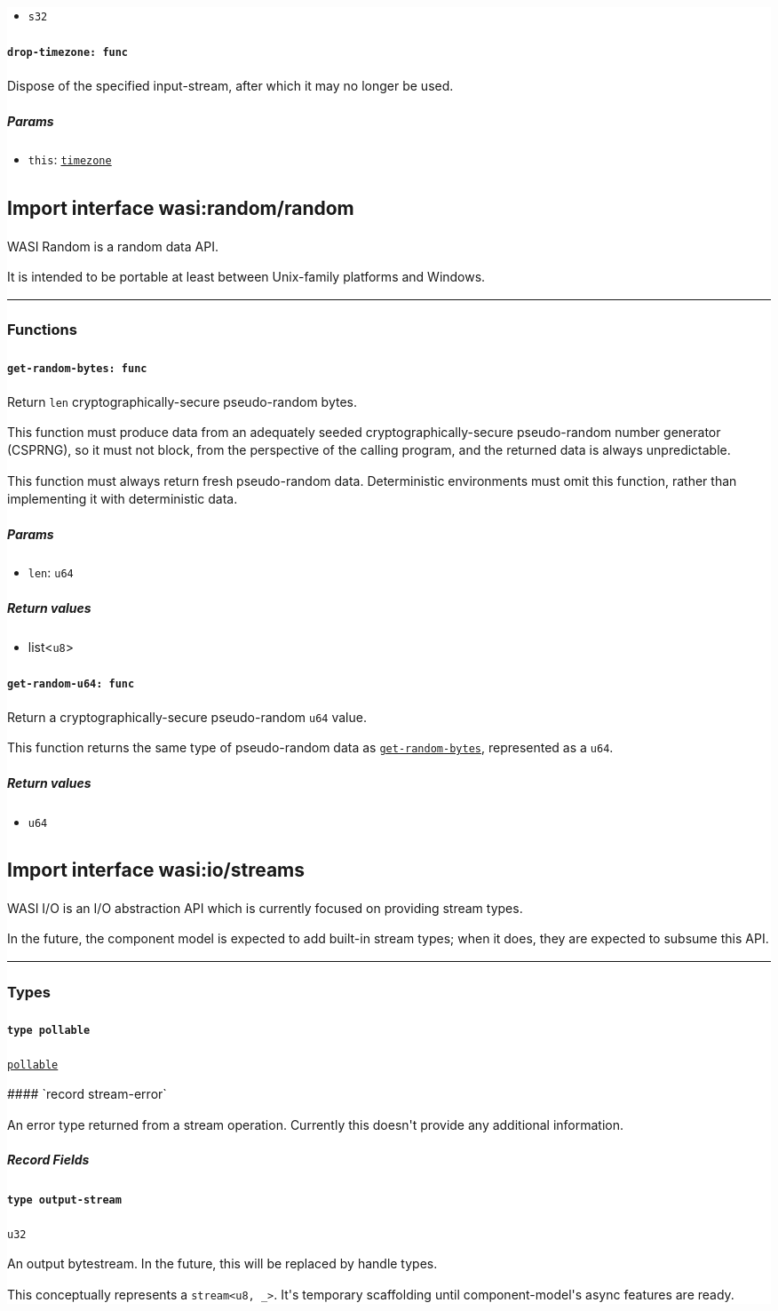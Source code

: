 <ul>
<li><a name="utc_offset.0"></a> <code>s32</code></li>
</ul>
<h4><a name="drop_timezone"><code>drop-timezone: func</code></a></h4>
<p>Dispose of the specified input-stream, after which it may no longer
be used.</p>
<h5>Params</h5>
<ul>
<li><a name="drop_timezone.this"><code>this</code></a>: <a href="#timezone"><a href="#timezone"><code>timezone</code></a></a></li>
</ul>
<h2><a name="wasi:random_random">Import interface wasi:random/random</a></h2>
<p>WASI Random is a random data API.</p>
<p>It is intended to be portable at least between Unix-family platforms and
Windows.</p>
<hr />
<h3>Functions</h3>
<h4><a name="get_random_bytes"><code>get-random-bytes: func</code></a></h4>
<p>Return <code>len</code> cryptographically-secure pseudo-random bytes.</p>
<p>This function must produce data from an adequately seeded
cryptographically-secure pseudo-random number generator (CSPRNG), so it
must not block, from the perspective of the calling program, and the
returned data is always unpredictable.</p>
<p>This function must always return fresh pseudo-random data. Deterministic
environments must omit this function, rather than implementing it with
deterministic data.</p>
<h5>Params</h5>
<ul>
<li><a name="get_random_bytes.len"><code>len</code></a>: <code>u64</code></li>
</ul>
<h5>Return values</h5>
<ul>
<li><a name="get_random_bytes.0"></a> list&lt;<code>u8</code>&gt;</li>
</ul>
<h4><a name="get_random_u64"><code>get-random-u64: func</code></a></h4>
<p>Return a cryptographically-secure pseudo-random <code>u64</code> value.</p>
<p>This function returns the same type of pseudo-random data as
<a href="#get_random_bytes"><code>get-random-bytes</code></a>, represented as a <code>u64</code>.</p>
<h5>Return values</h5>
<ul>
<li><a name="get_random_u64.0"></a> <code>u64</code></li>
</ul>
<h2><a name="wasi:io_streams">Import interface wasi:io/streams</a></h2>
<p>WASI I/O is an I/O abstraction API which is currently focused on providing
stream types.</p>
<p>In the future, the component model is expected to add built-in stream types;
when it does, they are expected to subsume this API.</p>
<hr />
<h3>Types</h3>
<h4><a name="pollable"><code>type pollable</code></a></h4>
<p><a href="#pollable"><a href="#pollable"><code>pollable</code></a></a></p>
<p>
#### <a name="stream_error">`record stream-error`</a>
<p>An error type returned from a stream operation. Currently this
doesn't provide any additional information.</p>
<h5>Record Fields</h5>
<h4><a name="output_stream"><code>type output-stream</code></a></h4>
<p><code>u32</code></p>
<p>An output bytestream. In the future, this will be replaced by handle
types.
<p>This conceptually represents a <code>stream&lt;u8, _&gt;</code>. It's temporary
scaffolding until component-model's async features are ready.</p>